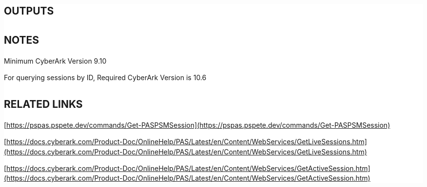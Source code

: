 ## OUTPUTS

## NOTES
Minimum CyberArk Version 9.10

For querying sessions by ID, Required CyberArk Version is 10.6

## RELATED LINKS

[https://pspas.pspete.dev/commands/Get-PASPSMSession](https://pspas.pspete.dev/commands/Get-PASPSMSession)

[https://docs.cyberark.com/Product-Doc/OnlineHelp/PAS/Latest/en/Content/WebServices/GetLiveSessions.htm](https://docs.cyberark.com/Product-Doc/OnlineHelp/PAS/Latest/en/Content/WebServices/GetLiveSessions.htm)

[https://docs.cyberark.com/Product-Doc/OnlineHelp/PAS/Latest/en/Content/WebServices/GetActiveSession.htm](https://docs.cyberark.com/Product-Doc/OnlineHelp/PAS/Latest/en/Content/WebServices/GetActiveSession.htm)
